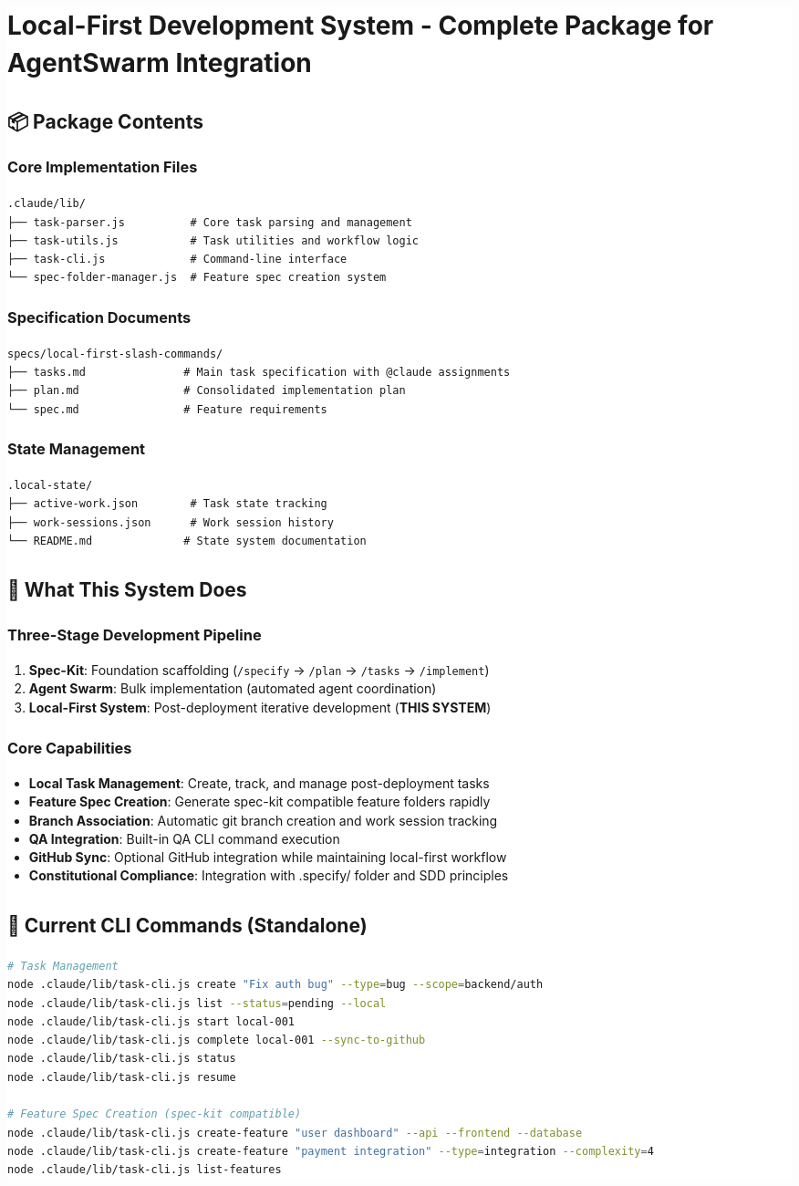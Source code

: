 # Local-First Development System - Complete Package for AgentSwarm Integration

## 📦 **Package Contents**

### **Core Implementation Files**
```
.claude/lib/
├── task-parser.js          # Core task parsing and management
├── task-utils.js           # Task utilities and workflow logic  
├── task-cli.js             # Command-line interface
└── spec-folder-manager.js  # Feature spec creation system
```

### **Specification Documents**
```
specs/local-first-slash-commands/
├── tasks.md               # Main task specification with @claude assignments
├── plan.md                # Consolidated implementation plan
└── spec.md                # Feature requirements
```

### **State Management**
```
.local-state/
├── active-work.json        # Task state tracking
├── work-sessions.json      # Work session history
└── README.md              # State system documentation
```

## 🎯 **What This System Does**

### **Three-Stage Development Pipeline**
1. **Spec-Kit**: Foundation scaffolding (`/specify` → `/plan` → `/tasks` → `/implement`)
2. **Agent Swarm**: Bulk implementation (automated agent coordination)
3. **Local-First System**: Post-deployment iterative development (**THIS SYSTEM**)

### **Core Capabilities**
- **Local Task Management**: Create, track, and manage post-deployment tasks
- **Feature Spec Creation**: Generate spec-kit compatible feature folders rapidly
- **Branch Association**: Automatic git branch creation and work session tracking
- **QA Integration**: Built-in QA CLI command execution
- **GitHub Sync**: Optional GitHub integration while maintaining local-first workflow
- **Constitutional Compliance**: Integration with .specify/ folder and SDD principles

## 🔧 **Current CLI Commands (Standalone)**

```bash
# Task Management
node .claude/lib/task-cli.js create "Fix auth bug" --type=bug --scope=backend/auth
node .claude/lib/task-cli.js list --status=pending --local
node .claude/lib/task-cli.js start local-001
node .claude/lib/task-cli.js complete local-001 --sync-to-github
node .claude/lib/task-cli.js status
node .claude/lib/task-cli.js resume

# Feature Spec Creation (spec-kit compatible)
node .claude/lib/task-cli.js create-feature "user dashboard" --api --frontend --database
node .claude/lib/task-cli.js create-feature "payment integration" --type=integration --complexity=4
node .claude/lib/task-cli.js list-features

```